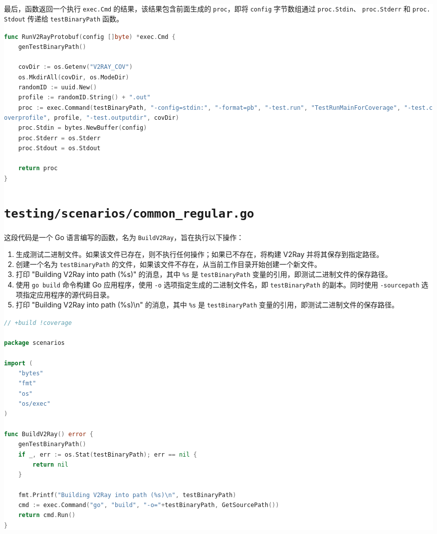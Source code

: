 最后，函数返回一个执行 `exec.Cmd` 的结果，该结果包含前面生成的 `proc`，即将 `config` 字节数组通过 `proc.Stdin`、 `proc.Stderr` 和 `proc.Stdout` 传递给 `testBinaryPath` 函数。


```go
func RunV2RayProtobuf(config []byte) *exec.Cmd {
	genTestBinaryPath()

	covDir := os.Getenv("V2RAY_COV")
	os.MkdirAll(covDir, os.ModeDir)
	randomID := uuid.New()
	profile := randomID.String() + ".out"
	proc := exec.Command(testBinaryPath, "-config=stdin:", "-format=pb", "-test.run", "TestRunMainForCoverage", "-test.coverprofile", profile, "-test.outputdir", covDir)
	proc.Stdin = bytes.NewBuffer(config)
	proc.Stderr = os.Stderr
	proc.Stdout = os.Stdout

	return proc
}

```

# `testing/scenarios/common_regular.go`

这段代码是一个 Go 语言编写的函数，名为 `BuildV2Ray`，旨在执行以下操作：

1. 生成测试二进制文件。如果该文件已存在，则不执行任何操作；如果已不存在，将构建 V2Ray 并将其保存到指定路径。
2. 创建一个名为 `testBinaryPath` 的文件，如果该文件不存在，从当前工作目录开始创建一个新文件。
3. 打印 "Building V2Ray into path (%s)" 的消息，其中 `%s` 是 `testBinaryPath` 变量的引用，即测试二进制文件的保存路径。
4. 使用 `go build` 命令构建 Go 应用程序，使用 `-o` 选项指定生成的二进制文件名，即 `testBinaryPath` 的副本。同时使用 `-sourcepath` 选项指定应用程序的源代码目录。
5. 打印 "Building V2Ray into path (%s)\n" 的消息，其中 `%s` 是 `testBinaryPath` 变量的引用，即测试二进制文件的保存路径。


```go
// +build !coverage

package scenarios

import (
	"bytes"
	"fmt"
	"os"
	"os/exec"
)

func BuildV2Ray() error {
	genTestBinaryPath()
	if _, err := os.Stat(testBinaryPath); err == nil {
		return nil
	}

	fmt.Printf("Building V2Ray into path (%s)\n", testBinaryPath)
	cmd := exec.Command("go", "build", "-o="+testBinaryPath, GetSourcePath())
	return cmd.Run()
}

```
